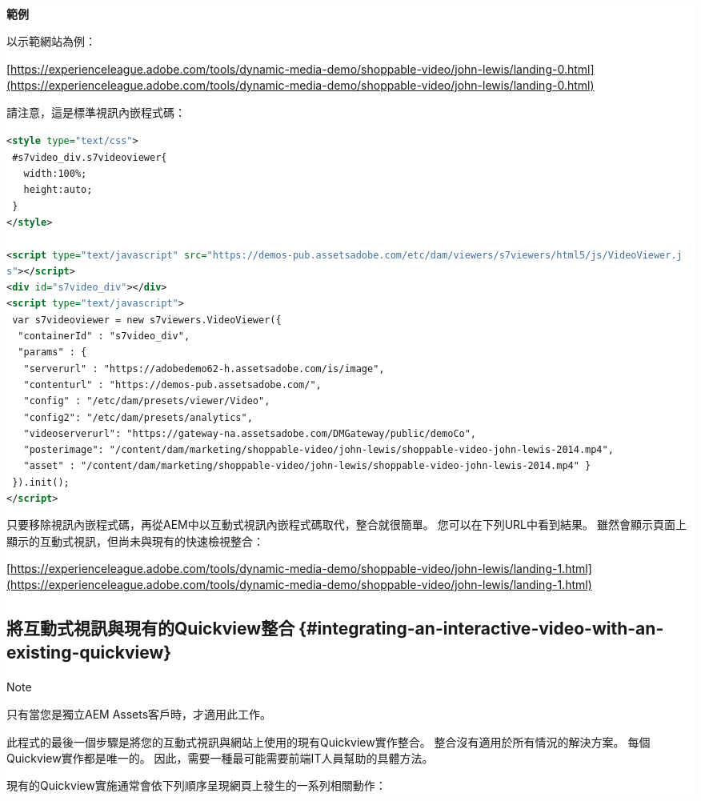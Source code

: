 **範例**

以示範網站為例：

[https://experienceleague.adobe.com/tools/dynamic-media-demo/shoppable-video/john-lewis/landing-0.html](https://experienceleague.adobe.com/tools/dynamic-media-demo/shoppable-video/john-lewis/landing-0.html)

請注意，這是標準視訊內嵌程式碼：

```xml
<style type="text/css">
 #s7video_div.s7videoviewer{
   width:100%; 
   height:auto;
 }
</style>

<script type="text/javascript" src="https://demos-pub.assetsadobe.com/etc/dam/viewers/s7viewers/html5/js/VideoViewer.js"></script>
<div id="s7video_div"></div>
<script type="text/javascript">
 var s7videoviewer = new s7viewers.VideoViewer({
  "containerId" : "s7video_div",
  "params" : { 
   "serverurl" : "https://adobedemo62-h.assetsadobe.com/is/image",
   "contenturl" : "https://demos-pub.assetsadobe.com/", 
   "config" : "/etc/dam/presets/viewer/Video",
   "config2": "/etc/dam/presets/analytics",
   "videoserverurl": "https://gateway-na.assetsadobe.com/DMGateway/public/demoCo",
   "posterimage": "/content/dam/marketing/shoppable-video/john-lewis/shoppable-video-john-lewis-2014.mp4",
   "asset" : "/content/dam/marketing/shoppable-video/john-lewis/shoppable-video-john-lewis-2014.mp4" }
 }).init();
</script>
```

只要移除視訊內嵌程式碼，再從AEM中以互動式視訊內嵌程式碼取代，整合就很簡單。 您可以在下列URL中看到結果。 雖然會顯示頁面上顯示的互動式視訊，但尚未與現有的快速檢視整合：

[https://experienceleague.adobe.com/tools/dynamic-media-demo/shoppable-video/john-lewis/landing-1.html](https://experienceleague.adobe.com/tools/dynamic-media-demo/shoppable-video/john-lewis/landing-1.html)

## 將互動式視訊與現有的Quickview整合 {#integrating-an-interactive-video-with-an-existing-quickview}

>[!NOTE]
只有當您是獨立AEM Assets客戶時，才適用此工作。

此程式的最後一個步驟是將您的互動式視訊與網站上使用的現有Quickview實作整合。 整合沒有適用於所有情況的解決方案。 每個Quickview實作都是唯一的。 因此，需要一種最可能需要前端IT人員幫助的具體方法。

現有的Quickview實施通常會依下列順序呈現網頁上發生的一系列相關動作：
